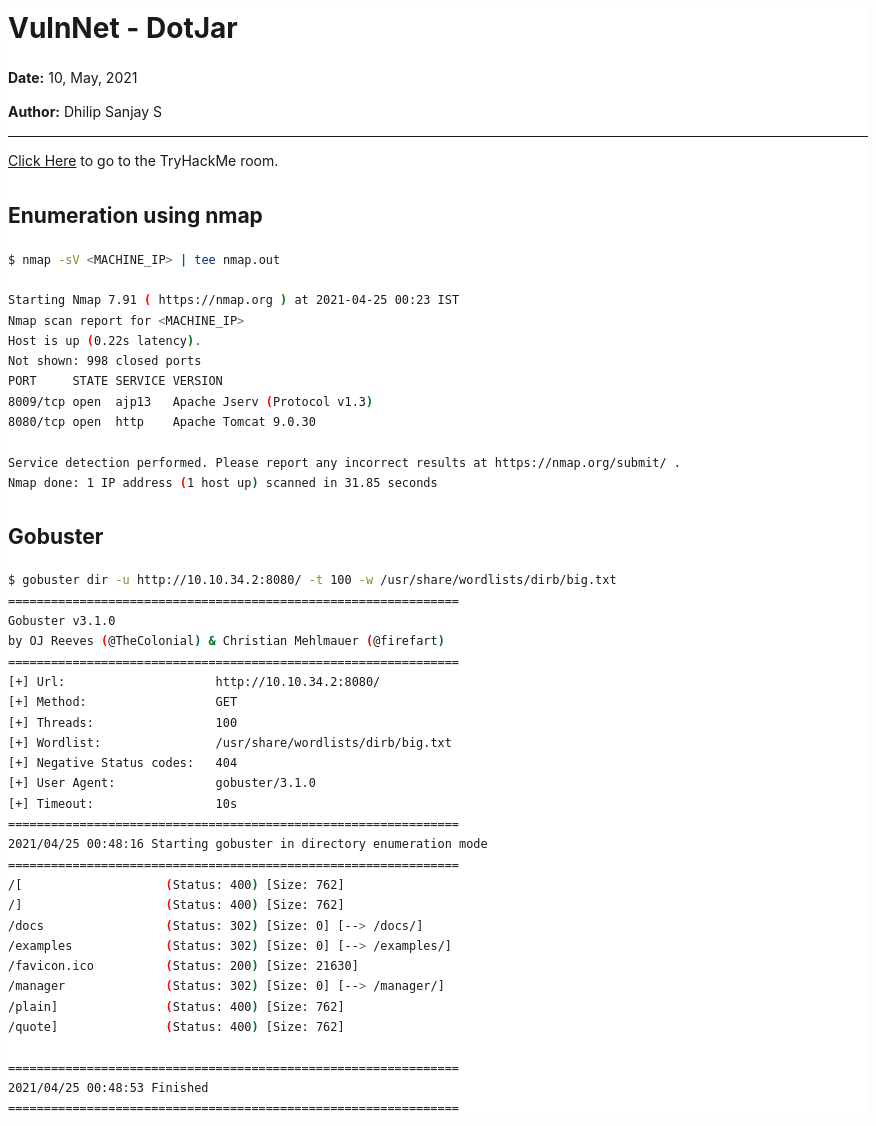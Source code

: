 # VulnNet - DotJar

**Date:** 10, May, 2021

**Author:** Dhilip Sanjay S

---

[Click Here](https://tryhackme.com/room/vulnnetdotjar) to go to the TryHackMe room.

## Enumeration using nmap

```bash
$ nmap -sV <MACHINE_IP> | tee nmap.out

Starting Nmap 7.91 ( https://nmap.org ) at 2021-04-25 00:23 IST
Nmap scan report for <MACHINE_IP>
Host is up (0.22s latency).
Not shown: 998 closed ports
PORT     STATE SERVICE VERSION
8009/tcp open  ajp13   Apache Jserv (Protocol v1.3)
8080/tcp open  http    Apache Tomcat 9.0.30

Service detection performed. Please report any incorrect results at https://nmap.org/submit/ .
Nmap done: 1 IP address (1 host up) scanned in 31.85 seconds
```

## Gobuster

```bash
$ gobuster dir -u http://10.10.34.2:8080/ -t 100 -w /usr/share/wordlists/dirb/big.txt 
===============================================================
Gobuster v3.1.0
by OJ Reeves (@TheColonial) & Christian Mehlmauer (@firefart)
===============================================================
[+] Url:                     http://10.10.34.2:8080/
[+] Method:                  GET
[+] Threads:                 100
[+] Wordlist:                /usr/share/wordlists/dirb/big.txt
[+] Negative Status codes:   404
[+] User Agent:              gobuster/3.1.0
[+] Timeout:                 10s
===============================================================
2021/04/25 00:48:16 Starting gobuster in directory enumeration mode
===============================================================
/[                    (Status: 400) [Size: 762]
/]                    (Status: 400) [Size: 762]
/docs                 (Status: 302) [Size: 0] [--> /docs/]
/examples             (Status: 302) [Size: 0] [--> /examples/]
/favicon.ico          (Status: 200) [Size: 21630]             
/manager              (Status: 302) [Size: 0] [--> /manager/] 
/plain]               (Status: 400) [Size: 762]               
/quote]               (Status: 400) [Size: 762]               
                                                              
===============================================================
2021/04/25 00:48:53 Finished
===============================================================
```
